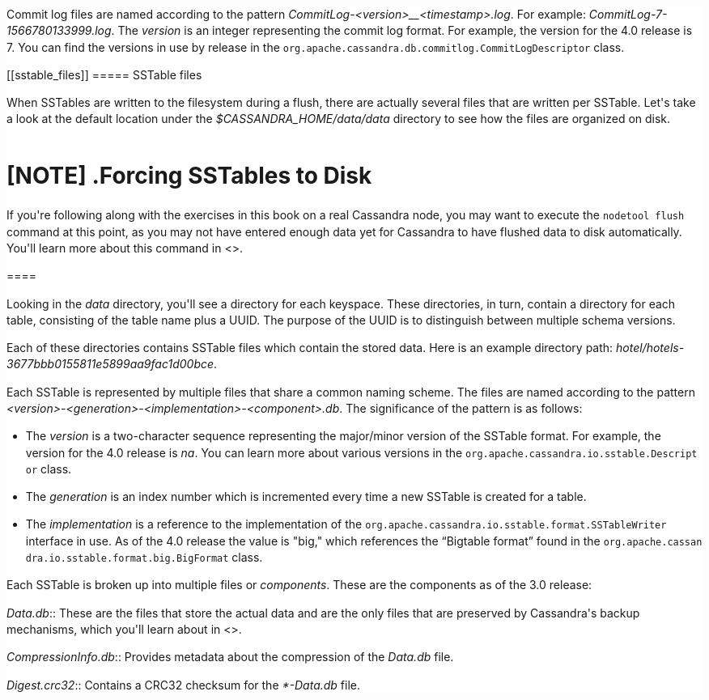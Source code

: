 Commit log files are named according to the pattern _CommitLog-&lt;version&gt;__&lt;timestamp&gt;.log_. For example: _CommitLog-7-1566780133999.log_. The _version_ is an integer representing the commit log format. For example, the version for the 4.0 release is 7. You can find the versions in use by release in the `org.apache.cassandra.db.commitlog.CommitLogDescriptor` class.

[[sstable_files]]
===== SSTable files

When SSTables are written to the filesystem during a flush, there are actually several files that are written per SSTable. Let's take a look at the default location under the _$CASSANDRA_HOME/data/data_ directory to see how the files are organized on disk.


[NOTE]
.Forcing SSTables to Disk
====
If you're following along with the exercises in this book on a real Cassandra node, you may want to execute the `nodetool flush` command at this point, as you may not have entered enough data yet for Cassandra to have flushed data to disk automatically. You'll learn more about this command in <<maintenance>>.

====

Looking in the _data_ directory, you'll see a directory for each keyspace. These directories, in turn, contain a directory for each table, consisting of the table name plus a UUID. The purpose of the UUID is to distinguish between multiple schema versions.

Each of these directories contains SSTable files which contain the stored data. Here is an example directory path: _hotel/hotels-3677bbb0155811e5899aa9fac1d00bce_.

Each SSTable is represented by multiple files that share a common naming scheme. The files are named according to the pattern _&lt;version&gt;-&lt;generation&gt;-&lt;implementation&gt;-&lt;component&gt;.db_. The significance of the pattern is as follows:

* The _version_ is a two-character sequence representing the major/minor version of the SSTable format. For example, the version for the 4.0 release is _na_. You can learn more about various versions in the `org.apache.cassandra.io.sstable.Descriptor` class.

* The _generation_ is an index number which is incremented every time a new SSTable is created for a table.

* The _implementation_ is a reference to the implementation of the `org.apache.cassandra.io.sstable.format.SSTableWriter` interface in use. As of the 4.0 release the value is "big," which references the &ldquo;Bigtable format&rdquo; found in the `org.apache.cassandra.io.sstable.format.big.BigFormat` class.

Each SSTable is broken up into multiple files or _components_. These are the components as of the 3.0 release:

_Data.db_::
    These are the files that store the actual data and are the only files that are preserved by Cassandra's backup mechanisms, which you'll learn about in <<maintenance>>.

_CompressionInfo.db_::
    Provides metadata about the compression of the _Data.db_ file.

_Digest.crc32_::
    Contains a CRC32 checksum for the _*-Data.db_ file.
